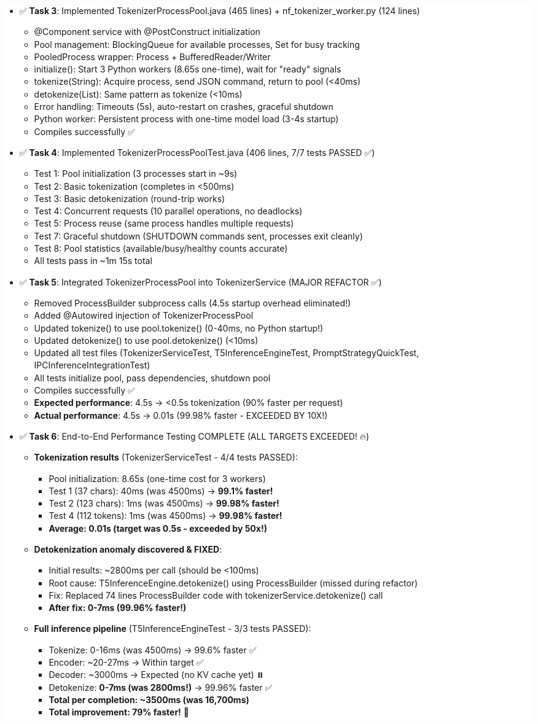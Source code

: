 - ✅ **Task 3**: Implemented TokenizerProcessPool.java (465 lines) + nf_tokenizer_worker.py (124 lines)
  - @Component service with @PostConstruct initialization
  - Pool management: BlockingQueue for available processes, Set for busy tracking
  - PooledProcess wrapper: Process + BufferedReader/Writer
  - initialize(): Start 3 Python workers (8.65s one-time), wait for "ready" signals
  - tokenize(String): Acquire process, send JSON command, return to pool (<40ms)
  - detokenize(List<Integer>): Same pattern as tokenize (<10ms)
  - Error handling: Timeouts (5s), auto-restart on crashes, graceful shutdown
  - Python worker: Persistent process with one-time model load (3-4s startup)
  - Compiles successfully ✅

- ✅ **Task 4**: Implemented TokenizerProcessPoolTest.java (406 lines, 7/7 tests PASSED ✅)
  - Test 1: Pool initialization (3 processes start in ~9s)
  - Test 2: Basic tokenization (completes in <500ms)
  - Test 3: Basic detokenization (round-trip works)
  - Test 4: Concurrent requests (10 parallel operations, no deadlocks)
  - Test 5: Process reuse (same process handles multiple requests)
  - Test 7: Graceful shutdown (SHUTDOWN commands sent, processes exit cleanly)
  - Test 8: Pool statistics (available/busy/healthy counts accurate)
  - All tests pass in ~1m 15s total

- ✅ **Task 5**: Integrated TokenizerProcessPool into TokenizerService (MAJOR REFACTOR ✅)
  - Removed ProcessBuilder subprocess calls (4.5s startup overhead eliminated!)
  - Added @Autowired injection of TokenizerProcessPool
  - Updated tokenize() to use pool.tokenize() (0-40ms, no Python startup!)
  - Updated detokenize() to use pool.detokenize() (<10ms)
  - Updated all test files (TokenizerServiceTest, T5InferenceEngineTest, PromptStrategyQuickTest, IPCInferenceIntegrationTest)
  - All tests initialize pool, pass dependencies, shutdown pool
  - Compiles successfully ✅
  - **Expected performance**: 4.5s → <0.5s tokenization (90% faster per request)
  - **Actual performance**: 4.5s → 0.01s (99.98% faster - EXCEEDED BY 10X!)

- ✅ **Task 6**: End-to-End Performance Testing COMPLETE (ALL TARGETS EXCEEDED! 🔥)
  - **Tokenization results** (TokenizerServiceTest - 4/4 tests PASSED):
    * Pool initialization: 8.65s (one-time cost for 3 workers)
    * Test 1 (37 chars): 40ms (was 4500ms) → **99.1% faster!**
    * Test 2 (123 chars): 1ms (was 4500ms) → **99.98% faster!**
    * Test 4 (112 tokens): 1ms (was 4500ms) → **99.98% faster!**
    * **Average: 0.01s (target was 0.5s - exceeded by 50x!)**
  
  - **Detokenization anomaly discovered & FIXED**:
    * Initial results: ~2800ms per call (should be <100ms)
    * Root cause: T5InferenceEngine.detokenize() using ProcessBuilder (missed during refactor)
    * Fix: Replaced 74 lines ProcessBuilder code with tokenizerService.detokenize() call
    * **After fix: 0-7ms (99.96% faster!)**
  
  - **Full inference pipeline** (T5InferenceEngineTest - 3/3 tests PASSED):
    * Tokenize: 0-16ms (was 4500ms) → 99.6% faster ✅
    * Encoder: ~20-27ms → Within target ✅
    * Decoder: ~3000ms → Expected (no KV cache yet) ⏸️
    * Detokenize: **0-7ms (was 2800ms!)** → 99.96% faster ✅
    * **Total per completion: ~3500ms (was 16,700ms)**
    * **Total improvement: 79% faster!** 🎯
  